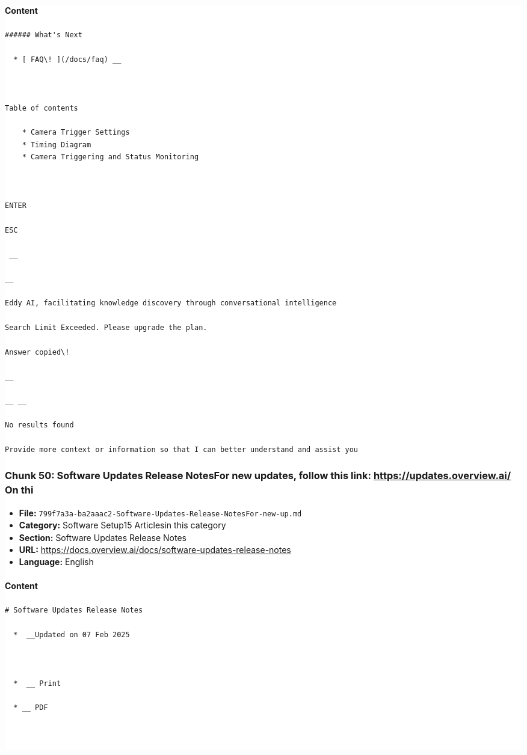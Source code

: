 #### Content

```
###### What's Next

  * [ FAQ\! ](/docs/faq) __



Table of contents

    * Camera Trigger Settings 
    * Timing Diagram 
    * Camera Triggering and Status Monitoring 



ENTER

ESC

 __

__

Eddy AI, facilitating knowledge discovery through conversational intelligence

Search Limit Exceeded. Please upgrade the plan.

Answer copied\!

__

__ __

No results found

Provide more context or information so that I can better understand and assist you
```

### Chunk 50: Software Updates Release NotesFor new updates, follow this link: https://updates.overview.ai/ On thi
- **File:** `799f7a3a-ba2aaac2-Software-Updates-Release-NotesFor-new-up.md`
- **Category:** Software Setup15 Articlesin this category
- **Section:** Software Updates Release Notes
- **URL:** https://docs.overview.ai/docs/software-updates-release-notes
- **Language:** English

#### Content

```
# Software Updates Release Notes

  *  __Updated on 07 Feb 2025



  *  __ Print

  * __ PDF




```
